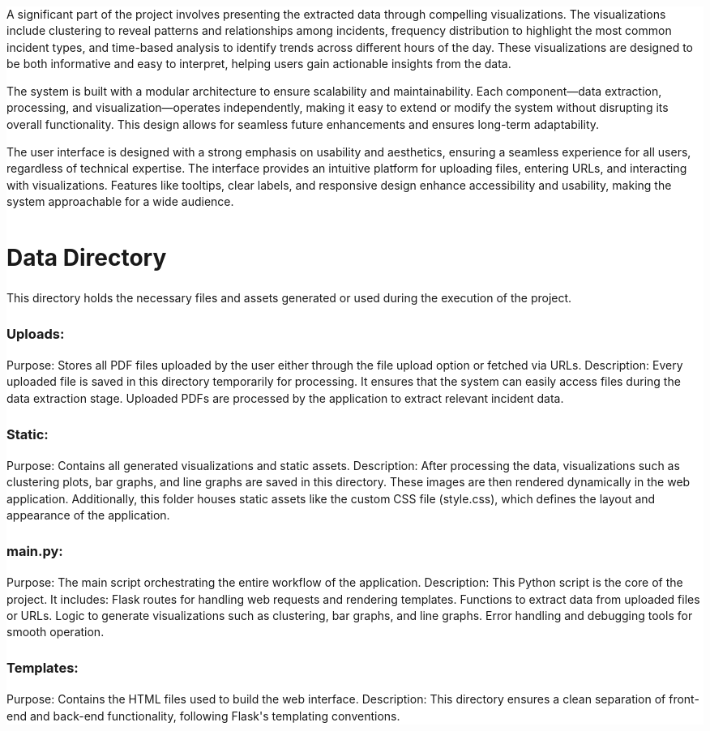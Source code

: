 A significant part of the project involves presenting the extracted data through compelling visualizations. The visualizations include clustering to reveal patterns and relationships among incidents, frequency distribution to highlight the most common incident types, and time-based analysis to identify trends across different hours of the day. These visualizations are designed to be both informative and easy to interpret, helping users gain actionable insights from the data.

The system is built with a modular architecture to ensure scalability and maintainability. Each component—data extraction, processing, and visualization—operates independently, making it easy to extend or modify the system without disrupting its overall functionality. This design allows for seamless future enhancements and ensures long-term adaptability.

The user interface is designed with a strong emphasis on usability and aesthetics, ensuring a seamless experience for all users, regardless of technical expertise. The interface provides an intuitive platform for uploading files, entering URLs, and interacting with visualizations. Features like tooltips, clear labels, and responsive design enhance accessibility and usability, making the system approachable for a wide audience.

# Data Directory
This directory holds the necessary files and assets generated or used during the execution of the project.

### Uploads:

Purpose: Stores all PDF files uploaded by the user either through the file upload option or fetched via URLs.
Description: Every uploaded file is saved in this directory temporarily for processing. It ensures that the system can easily access files during the data extraction stage. Uploaded PDFs are processed by the application to extract relevant incident data.

### Static:

Purpose: Contains all generated visualizations and static assets.
Description: After processing the data, visualizations such as clustering plots, bar graphs, and line graphs are saved in this directory. These images are then rendered dynamically in the web application. Additionally, this folder houses static assets like the custom CSS file (style.css), which defines the layout and appearance of the application.


### main.py:

Purpose: The main script orchestrating the entire workflow of the application.
Description: This Python script is the core of the project. It includes:
Flask routes for handling web requests and rendering templates.
Functions to extract data from uploaded files or URLs.
Logic to generate visualizations such as clustering, bar graphs, and line graphs.
Error handling and debugging tools for smooth operation.

### Templates:

Purpose: Contains the HTML files used to build the web interface.
Description: This directory ensures a clean separation of front-end and back-end functionality, following Flask's templating conventions.

